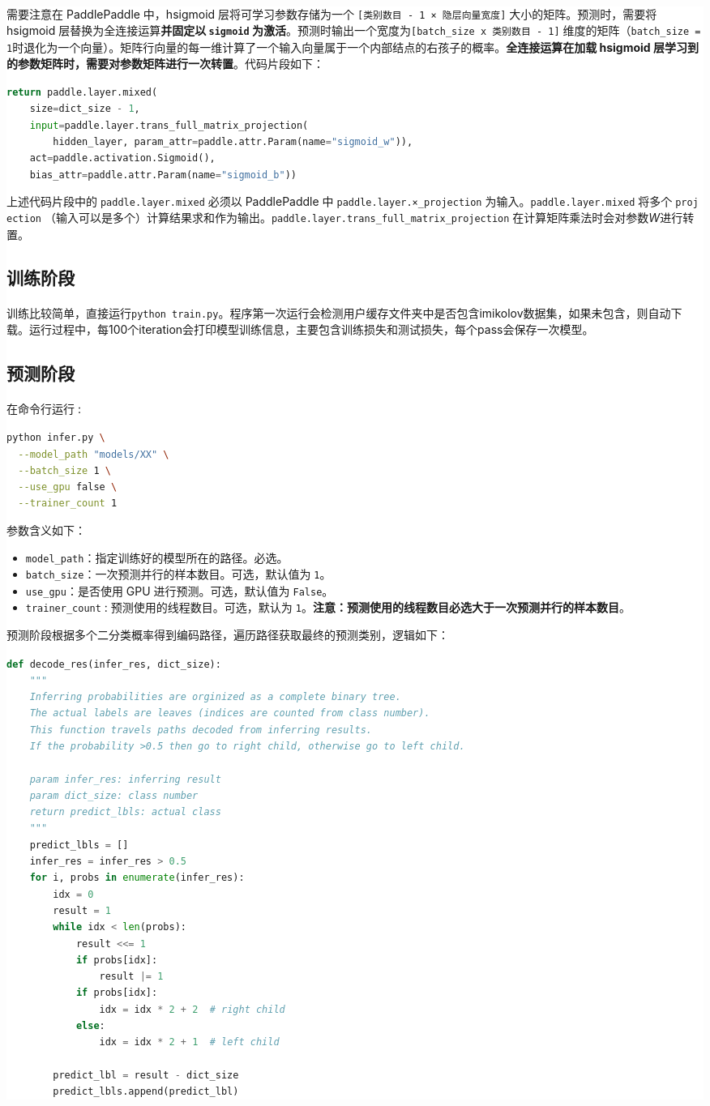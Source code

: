 需要注意在 PaddlePaddle 中，hsigmoid 层将可学习参数存储为一个 `[类别数目 - 1 × 隐层向量宽度]` 大小的矩阵。预测时，需要将 hsigmoid 层替换为全连接运算**并固定以 `sigmoid` 为激活**。预测时输出一个宽度为`[batch_size x 类别数目 - 1]` 维度的矩阵（`batch_size = 1`时退化为一个向量）。矩阵行向量的每一维计算了一个输入向量属于一个内部结点的右孩子的概率。**全连接运算在加载 hsigmoid 层学习到的参数矩阵时，需要对参数矩阵进行一次转置**。代码片段如下：

```python
return paddle.layer.mixed(
    size=dict_size - 1,
    input=paddle.layer.trans_full_matrix_projection(
        hidden_layer, param_attr=paddle.attr.Param(name="sigmoid_w")),
    act=paddle.activation.Sigmoid(),
    bias_attr=paddle.attr.Param(name="sigmoid_b"))
```
上述代码片段中的 `paddle.layer.mixed` 必须以 PaddlePaddle 中 `paddle.layer.×_projection` 为输入。`paddle.layer.mixed` 将多个 `projection` （输入可以是多个）计算结果求和作为输出。`paddle.layer.trans_full_matrix_projection` 在计算矩阵乘法时会对参数$W$进行转置。

## 训练阶段
训练比较简单，直接运行``` python train.py ```。程序第一次运行会检测用户缓存文件夹中是否包含imikolov数据集，如果未包含，则自动下载。运行过程中，每100个iteration会打印模型训练信息，主要包含训练损失和测试损失，每个pass会保存一次模型。

## 预测阶段
在命令行运行 :
```bash
python infer.py \
  --model_path "models/XX" \
  --batch_size 1 \
  --use_gpu false \
  --trainer_count 1
```
参数含义如下：
- `model_path`：指定训练好的模型所在的路径。必选。
- `batch_size`：一次预测并行的样本数目。可选，默认值为 `1`。
- `use_gpu`：是否使用 GPU 进行预测。可选，默认值为 `False`。
- `trainer_count` : 预测使用的线程数目。可选，默认为 `1`。**注意：预测使用的线程数目必选大于一次预测并行的样本数目**。

预测阶段根据多个二分类概率得到编码路径，遍历路径获取最终的预测类别，逻辑如下：

```python
def decode_res(infer_res, dict_size):
    """
    Inferring probabilities are orginized as a complete binary tree.
    The actual labels are leaves (indices are counted from class number).
    This function travels paths decoded from inferring results.
    If the probability >0.5 then go to right child, otherwise go to left child.

    param infer_res: inferring result
    param dict_size: class number
    return predict_lbls: actual class
    """
    predict_lbls = []
    infer_res = infer_res > 0.5
    for i, probs in enumerate(infer_res):
        idx = 0
        result = 1
        while idx < len(probs):
            result <<= 1
            if probs[idx]:
                result |= 1
            if probs[idx]:
                idx = idx * 2 + 2  # right child
            else:
                idx = idx * 2 + 1  # left child

        predict_lbl = result - dict_size
        predict_lbls.append(predict_lbl)
```